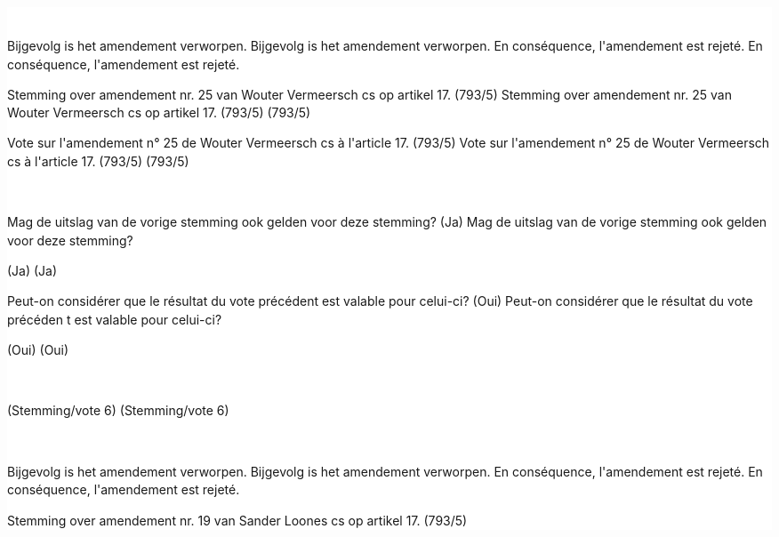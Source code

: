  

Bijgevolg is het amendement verworpen.
Bijgevolg is het amendement verworpen.
En conséquence, l'amendement est rejeté.
En conséquence, l'amendement est rejeté.
 
 

Stemming over amendement nr. 25 van
Wouter Vermeersch cs op artikel 17. (793/5)
Stemming over amendement nr. 25 van
Wouter Vermeersch cs op artikel 17. 
(793/5)
(793/5)

Vote sur
l'amendement n° 25 de Wouter Vermeersch cs à l'article 17. (793/5)
Vote sur
l'amendement n° 25 de Wouter Vermeersch cs à l'article 17. 
(793/5)
(793/5)

 
 

Mag de uitslag van de vorige stemming ook
gelden voor deze stemming? (Ja)
Mag de uitslag van de vorige stemming ook
gelden voor deze stemming? 
 
(Ja)
(Ja)

Peut-on
considérer que le résultat du vote précédent est valable
pour celui-ci? (Oui)
Peut-on
considérer que le résultat du vote précéden
t est valable
pour celui-ci? 
 
(Oui)
(Oui)

 
 

(Stemming/vote 6)
(Stemming/vote 6)

 
 

Bijgevolg is het amendement verworpen.
Bijgevolg is het amendement verworpen.
En conséquence, l'amendement est rejeté.
En conséquence, l'amendement est rejeté.
 
 

Stemming over amendement
nr. 19 van Sander Loones cs op artikel 17. (793/5)

